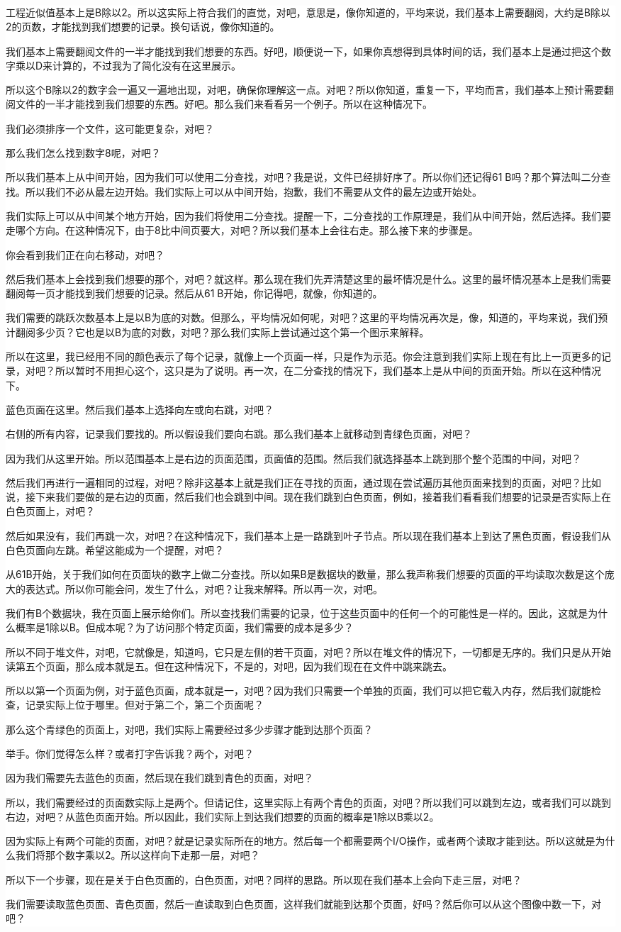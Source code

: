 工程近似值基本上是B除以2。所以这实际上符合我们的直觉，对吧，意思是，像你知道的，平均来说，我们基本上需要翻阅，大约是B除以2的页数，才能找到我们想要的记录。换句话说，像你知道的。

我们基本上需要翻阅文件的一半才能找到我们想要的东西。好吧，顺便说一下，如果你真想得到具体时间的话，我们基本上是通过把这个数字乘以D来计算的，不过我为了简化没有在这里展示。

所以这个B除以2的数字会一遍又一遍地出现，对吧，确保你理解这一点。对吧？所以你知道，重复一下，平均而言，我们基本上预计需要翻阅文件的一半才能找到我们想要的东西。好吧。那么我们来看看另一个例子。所以在这种情况下。

我们必须排序一个文件，这可能更复杂，对吧？

那么我们怎么找到数字8呢，对吧？

所以我们基本上从中间开始，因为我们可以使用二分查找，对吧？我是说，文件已经排好序了。所以你们还记得61 B吗？那个算法叫二分查找。所以我们不必从最左边开始。我们实际上可以从中间开始，抱歉，我们不需要从文件的最左边或开始处。

我们实际上可以从中间某个地方开始，因为我们将使用二分查找。提醒一下，二分查找的工作原理是，我们从中间开始，然后选择。我们要走哪个方向。在这种情况下，由于8比中间页要大，对吧？所以我们基本上会往右走。那么接下来的步骤是。

你会看到我们正在向右移动，对吧？

然后我们基本上会找到我们想要的那个，对吧？就这样。那么现在我们先弄清楚这里的最坏情况是什么。这里的最坏情况基本上是我们需要翻阅每一页才能找到我们想要的记录。然后从61 B开始，你记得吧，就像，你知道的。

我们需要的跳跃次数基本上是以B为底的对数。但那么，平均情况如何呢，对吧？这里的平均情况再次是，像，知道的，平均来说，我们预计翻阅多少页？它也是以B为底的对数，对吧？那么我们实际上尝试通过这个第一个图示来解释。

所以在这里，我已经用不同的颜色表示了每个记录，就像上一个页面一样，只是作为示范。你会注意到我们实际上现在有比上一页更多的记录，对吧？所以暂时不用担心这个，这只是为了说明。再一次，在二分查找的情况下，我们基本上是从中间的页面开始。所以在这种情况下。

蓝色页面在这里。然后我们基本上选择向左或向右跳，对吧？

右侧的所有内容，记录我们要找的。所以假设我们要向右跳。那么我们基本上就移动到青绿色页面，对吧？

因为我们从这里开始。所以范围基本上是右边的页面范围，页面值的范围。然后我们就选择基本上跳到那个整个范围的中间，对吧？

然后我们再进行一遍相同的过程，对吧？除非这基本上就是我们正在寻找的页面，通过现在尝试遍历其他页面来找到的页面，对吧？比如说，接下来我们要做的是右边的页面，然后我们也会跳到中间。现在我们跳到白色页面，例如，接着我们看看我们想要的记录是否实际上在白色页面上，对吧？

然后如果没有，我们再跳一次，对吧？在这种情况下，我们基本上是一路跳到叶子节点。所以现在我们基本上到达了黑色页面，假设我们从白色页面向左跳。希望这能成为一个提醒，对吧？

从61B开始，关于我们如何在页面块的数字上做二分查找。所以如果B是数据块的数量，那么我声称我们想要的页面的平均读取次数是这个庞大的表达式。所以你可能会问，发生了什么，对吧？让我来解释。所以再一次，对吧。

我们有B个数据块，我在页面上展示给你们。所以查找我们需要的记录，位于这些页面中的任何一个的可能性是一样的。因此，这就是为什么概率是1除以B。但成本呢？为了访问那个特定页面，我们需要的成本是多少？

所以不同于堆文件，对吧，它就像是，知道吗，它只是左侧的若干页面，对吧？所以在堆文件的情况下，一切都是无序的。我们只是从开始读第五个页面，那么成本就是五。但在这种情况下，不是的，对吧，因为我们现在在文件中跳来跳去。

所以以第一个页面为例，对于蓝色页面，成本就是一，对吧？因为我们只需要一个单独的页面，我们可以把它载入内存，然后我们就能检查，记录实际上位于哪里。但对于第二个，第二个页面呢？

那么这个青绿色的页面上，对吧，我们实际上需要经过多少步骤才能到达那个页面？

举手。你们觉得怎么样？或者打字告诉我？两个，对吧？

因为我们需要先去蓝色的页面，然后现在我们跳到青色的页面，对吧？

所以，我们需要经过的页面数实际上是两个。但请记住，这里实际上有两个青色的页面，对吧？所以我们可以跳到左边，或者我们可以跳到右边，对吧？从蓝色页面开始。所以因此，我们实际上到达我们想要的页面的概率是1除以B乘以2。

因为实际上有两个可能的页面，对吧？就是记录实际所在的地方。然后每一个都需要两个I/O操作，或者两个读取才能到达。所以这就是为什么我们将那个数字乘以2。所以这样向下走那一层，对吧？

所以下一个步骤，现在是关于白色页面的，白色页面，对吧？同样的思路。所以现在我们基本上会向下走三层，对吧？

我们需要读取蓝色页面、青色页面，然后一直读取到白色页面，这样我们就能到达那个页面，好吗？然后你可以从这个图像中数一下，对吧？
